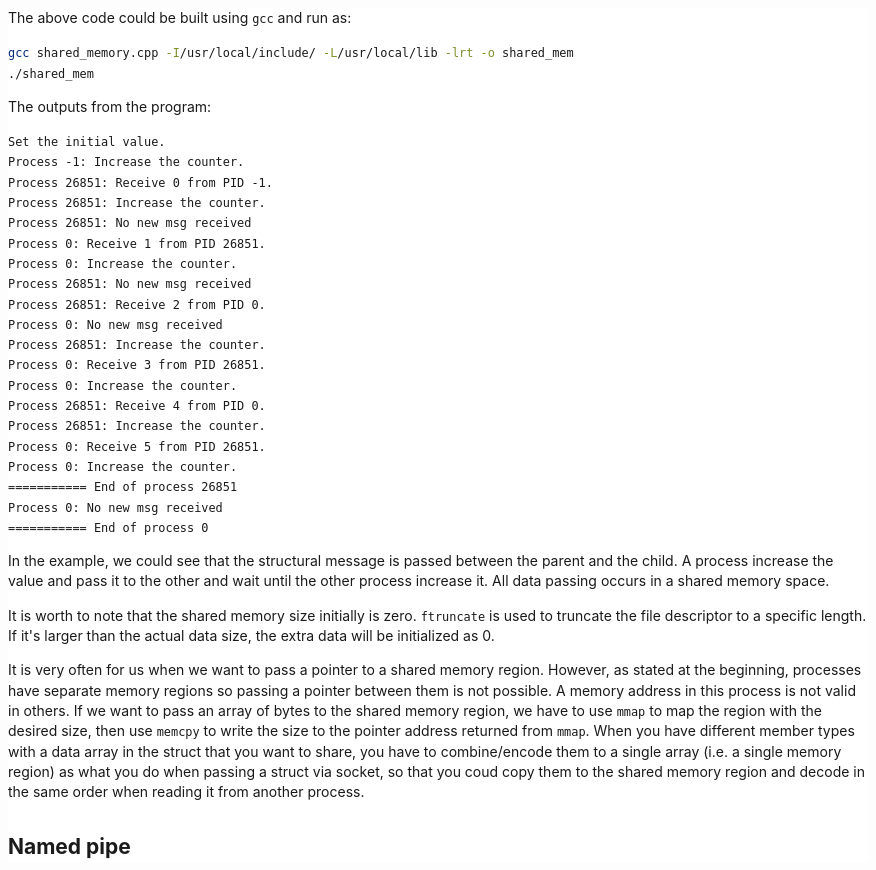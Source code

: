 ```cpp
```

The above code could be built using `gcc` and run as:

```bash
gcc shared_memory.cpp -I/usr/local/include/ -L/usr/local/lib -lrt -o shared_mem
./shared_mem
```

The outputs from the program:

```txt
Set the initial value.
Process -1: Increase the counter.
Process 26851: Receive 0 from PID -1.
Process 26851: Increase the counter.
Process 26851: No new msg received
Process 0: Receive 1 from PID 26851.
Process 0: Increase the counter.
Process 26851: No new msg received
Process 26851: Receive 2 from PID 0.
Process 0: No new msg received
Process 26851: Increase the counter.
Process 0: Receive 3 from PID 26851.
Process 0: Increase the counter.
Process 26851: Receive 4 from PID 0.
Process 26851: Increase the counter.
Process 0: Receive 5 from PID 26851.
Process 0: Increase the counter.
=========== End of process 26851
Process 0: No new msg received
=========== End of process 0
```

In the example, we could see that the structural message is passed between the parent and the child. A process increase the value and pass it to the other and wait until the other process increase it. All data passing occurs in a shared memory space.

It is worth to note that the shared memory size initially is zero. `ftruncate` is used to truncate the file descriptor to a specific length. If it's larger than the actual data size, the extra data will be initialized as 0.

It is very often for us when we want to pass a pointer to a shared memory region. However, as stated at the beginning, processes have separate memory regions so passing a pointer between them is not possible. A memory address in this process is not valid in others. If we want to pass an array of bytes to the shared memory region, we have to use `mmap` to map the region with the desired size, then use `memcpy` to write the size to the pointer address returned from `mmap`. When you have different member types with a data array in the struct that you want to share, you have to combine/encode them to a single array (i.e. a single memory region) as what you do when passing a struct via socket, so that you coud copy them to the shared memory region and decode in the same order when reading it from another process.

## Named pipe
